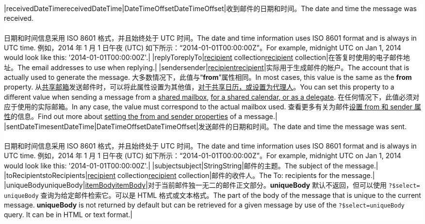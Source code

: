|<span data-ttu-id="59dda-219">receivedDateTime</span><span class="sxs-lookup"><span data-stu-id="59dda-219">receivedDateTime</span></span>|<span data-ttu-id="59dda-220">DateTimeOffset</span><span class="sxs-lookup"><span data-stu-id="59dda-220">DateTimeOffset</span></span>|<span data-ttu-id="59dda-221">收到邮件的日期和时间。</span><span class="sxs-lookup"><span data-stu-id="59dda-221">The date and time the message was received.</span></span> <br><br> <span data-ttu-id="59dda-222">日期和时间信息采用 ISO 8601 格式，并且始终处于 UTC 时间。</span><span class="sxs-lookup"><span data-stu-id="59dda-222">The date and time information uses ISO 8601 format and is always in UTC time.</span></span> <span data-ttu-id="59dda-223">例如，2014 年 1 月 1 日午夜 (UTC) 如下所示：“2014-01-01T00:00:00Z”。</span><span class="sxs-lookup"><span data-stu-id="59dda-223">For example, midnight UTC on Jan 1, 2014 would look like this: '2014-01-01T00:00:00Z'.</span></span>|
|<span data-ttu-id="59dda-224">replyTo</span><span class="sxs-lookup"><span data-stu-id="59dda-224">replyTo</span></span>|<span data-ttu-id="59dda-225">[recipient](recipient.md) collection</span><span class="sxs-lookup"><span data-stu-id="59dda-225">[recipient](recipient.md) collection</span></span>|<span data-ttu-id="59dda-226">在答复时使用的电子邮件地址。</span><span class="sxs-lookup"><span data-stu-id="59dda-226">The email addresses to use when replying.</span></span>|
|<span data-ttu-id="59dda-227">sender</span><span class="sxs-lookup"><span data-stu-id="59dda-227">sender</span></span>|[<span data-ttu-id="59dda-228">recipient</span><span class="sxs-lookup"><span data-stu-id="59dda-228">recipient</span></span>](recipient.md)|<span data-ttu-id="59dda-229">实际用于生成邮件的帐户。</span><span class="sxs-lookup"><span data-stu-id="59dda-229">The account that is actually used to generate the message.</span></span> <span data-ttu-id="59dda-230">大多数情况下，此值与“**from**”属性相同。</span><span class="sxs-lookup"><span data-stu-id="59dda-230">In most cases, this value is the same as the **from** property.</span></span> <span data-ttu-id="59dda-231">从[共享邮箱](/exchange/collaboration/shared-mailboxes/shared-mailboxes)发送邮件时，可以将此属性设置为其他值，[对于共享日历，或设置为代理人](/graph/outlook-share-delegate-calendar.md)。</span><span class="sxs-lookup"><span data-stu-id="59dda-231">You can set this property to a different value when sending a message from a [shared mailbox](/exchange/collaboration/shared-mailboxes/shared-mailboxes), [for a shared calendar, or as a delegate](/graph/outlook-share-delegate-calendar.md).</span></span> <span data-ttu-id="59dda-232">在任何情况下，此值必须对应于使用的实际邮箱。</span><span class="sxs-lookup"><span data-stu-id="59dda-232">In any case, the value must correspond to the actual mailbox used.</span></span> <span data-ttu-id="59dda-233">查看更多有关为邮件[设置 from 和 sender 属性](/graph/outlook-create-send-messages#setting-the-from-and-sender-properties)的信息。</span><span class="sxs-lookup"><span data-stu-id="59dda-233">Find out more about [setting the from and sender properties](/graph/outlook-create-send-messages#setting-the-from-and-sender-properties) of a message.</span></span>|
|<span data-ttu-id="59dda-234">sentDateTime</span><span class="sxs-lookup"><span data-stu-id="59dda-234">sentDateTime</span></span>|<span data-ttu-id="59dda-235">DateTimeOffset</span><span class="sxs-lookup"><span data-stu-id="59dda-235">DateTimeOffset</span></span>|<span data-ttu-id="59dda-236">发送邮件的日期和时间。</span><span class="sxs-lookup"><span data-stu-id="59dda-236">The date and time the message was sent.</span></span> <br><br> <span data-ttu-id="59dda-237">日期和时间信息采用 ISO 8601 格式，并且始终处于 UTC 时间。</span><span class="sxs-lookup"><span data-stu-id="59dda-237">The date and time information uses ISO 8601 format and is always in UTC time.</span></span> <span data-ttu-id="59dda-238">例如，2014 年 1 月 1 日午夜 (UTC) 如下所示：“2014-01-01T00:00:00Z”。</span><span class="sxs-lookup"><span data-stu-id="59dda-238">For example, midnight UTC on Jan 1, 2014 would look like this: '2014-01-01T00:00:00Z'.</span></span>|
|<span data-ttu-id="59dda-239">subject</span><span class="sxs-lookup"><span data-stu-id="59dda-239">subject</span></span>|<span data-ttu-id="59dda-240">String</span><span class="sxs-lookup"><span data-stu-id="59dda-240">String</span></span>|<span data-ttu-id="59dda-241">邮件的主题。</span><span class="sxs-lookup"><span data-stu-id="59dda-241">The subject of the message.</span></span>|
|<span data-ttu-id="59dda-242">toRecipients</span><span class="sxs-lookup"><span data-stu-id="59dda-242">toRecipients</span></span>|<span data-ttu-id="59dda-243">[recipient](recipient.md) collection</span><span class="sxs-lookup"><span data-stu-id="59dda-243">[recipient](recipient.md) collection</span></span>|<span data-ttu-id="59dda-244">邮件的收件人。</span><span class="sxs-lookup"><span data-stu-id="59dda-244">The To: recipients for the message.</span></span>|
|<span data-ttu-id="59dda-245">uniqueBody</span><span class="sxs-lookup"><span data-stu-id="59dda-245">uniqueBody</span></span>|[<span data-ttu-id="59dda-246">itemBody</span><span class="sxs-lookup"><span data-stu-id="59dda-246">itemBody</span></span>](itembody.md)|<span data-ttu-id="59dda-p120">对于当前邮件独一无二的邮件正文部分。**uniqueBody** 默认不返回，但可以使用 `?$select=uniqueBody` 查询为给定邮件检索它。可以是 HTML 格式或文本格式。</span><span class="sxs-lookup"><span data-stu-id="59dda-p120">The part of the body of the message that is unique to the current message. **uniqueBody** is not returned by default but can be retrieved for a given message by use of the `?$select=uniqueBody` query. It can be in HTML or text format.</span></span>|